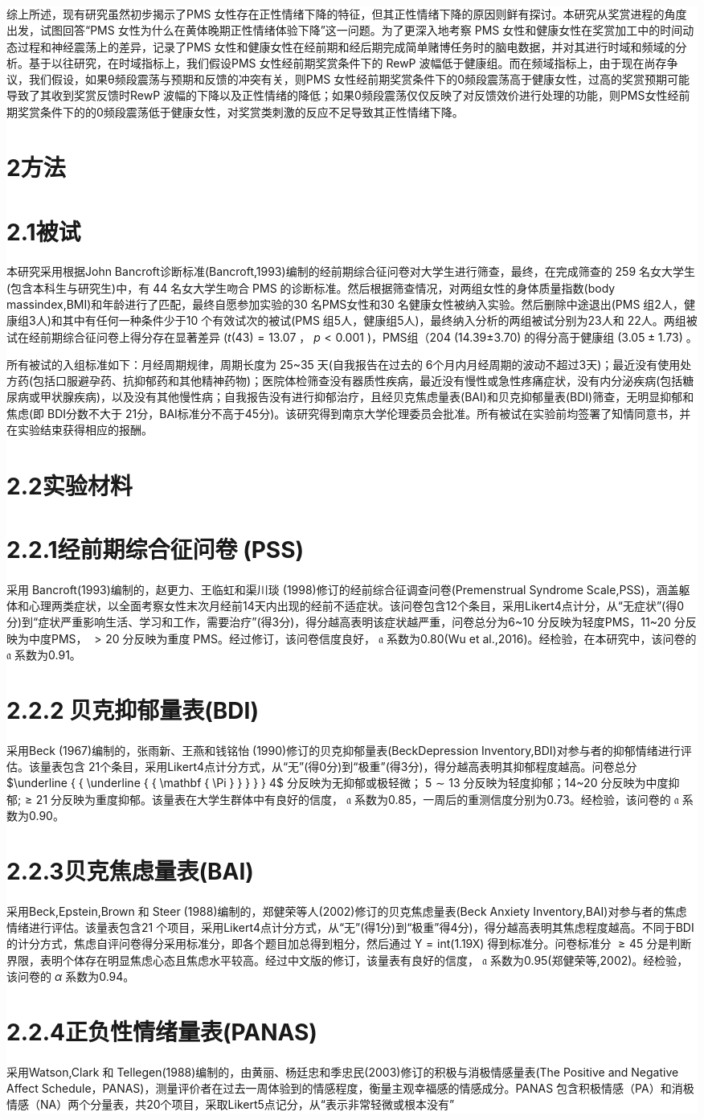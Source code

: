 综上所述，现有研究虽然初步揭示了PMS 女性存在正性情绪下降的特征，但其正性情绪下降的原因则鲜有探讨。本研究从奖赏进程的角度出发，试图回答“PMS 女性为什么在黄体晚期正性情绪体验下降”这一问题。为了更深入地考察 PMS 女性和健康女性在奖赏加工中的时间动态过程和神经震荡上的差异，记录了PMS 女性和健康女性在经前期和经后期完成简单赌博任务时的脑电数据，并对其进行时域和频域的分析。基于以往研究，在时域指标上，我们假设PMS 女性经前期奖赏条件下的 RewP 波幅低于健康组。而在频域指标上，由于现在尚存争议，我们假设，如果θ频段震荡与预期和反馈的冲突有关，则PMS 女性经前期奖赏条件下的0频段震荡高于健康女性，过高的奖赏预期可能导致了其收到奖赏反馈时RewP 波幅的下降以及正性情绪的降低；如果0频段震荡仅仅反映了对反馈效价进行处理的功能，则PMS女性经前期奖赏条件下的的0频段震荡低于健康女性，对奖赏类刺激的反应不足导致其正性情绪下降。

# 2方法

# 2.1被试

本研究采用根据John Bancroft诊断标准(Bancroft,1993)编制的经前期综合征问卷对大学生进行筛查，最终，在完成筛查的 259 名女大学生(包含本科生与研究生)中，有 44 名女大学生吻合 PMS 的诊断标准。然后根据筛查情况，对两组女性的身体质量指数(body massindex,BMI)和年龄进行了匹配，最终自愿参加实验的30 名PMS女性和30 名健康女性被纳入实验。然后删除中途退出(PMS 组2人，健康组3人)和其中有任何一种条件少于10 个有效试次的被试(PMS 组5人，健康组5人)，最终纳入分析的两组被试分别为23人和 22人。两组被试在经前期综合征问卷上得分存在显著差异 $( t ( 4 3 ) = 1 3 . 0 7$ ， $p { < } 0 . 0 0 1$ )，PMS组（204 $( 1 4 . 3 9 { \scriptstyle \pm 3 . 7 0 } )$ 的得分高于健康组 $( 3 . 0 5 { \pm } 1 . 7 3 )$ 。

所有被试的入组标准如下：月经周期规律，周期长度为 25\~35 天(自我报告在过去的 6个月内月经周期的波动不超过3天)；最近没有使用处方药(包括口服避孕药、抗抑郁药和其他精神药物)；医院体检筛查没有器质性疾病，最近没有慢性或急性疼痛症状，没有内分泌疾病(包括糖尿病或甲状腺疾病)，以及没有其他慢性病；自我报告没有进行抑郁治疗，且经贝克焦虑量表(BAI)和贝克抑郁量表(BDI)筛查，无明显抑郁和焦虑(即 BDI分数不大于 21分，BAI标准分不高于45分)。该研究得到南京大学伦理委员会批准。所有被试在实验前均签署了知情同意书，并在实验结束获得相应的报酬。

# 2.2实验材料

# 2.2.1经前期综合征问卷 (PSS)

采用 Bancroft(1993)编制的，赵更力、王临虹和渠川琰 (1998)修订的经前综合征调查问卷(Premenstrual Syndrome Scale,PSS)，涵盖躯体和心理两类症状，以全面考察女性末次月经前14天内出现的经前不适症状。该问卷包含12个条目，采用Likert4点计分，从“无症状”(得0分)到“症状严重影响生活、学习和工作，需要治疗”(得3分)，得分越高表明该症状越严重，问卷总分为6\~10 分反映为轻度PMS，11\~20 分反映为中度PMS， ${ > } 2 0$ 分反映为重度 PMS。经过修订，该问卷信度良好， $\mathfrak { a }$ 系数为0.80(Wu et al.,2016)。经检验，在本研究中，该问卷的 $\mathfrak { a }$ 系数为0.91。

# 2.2.2 贝克抑郁量表(BDI)

采用Beck (1967)编制的，张雨新、王燕和钱铭怡 (1990)修订的贝克抑郁量表(BeckDepression Inventory,BDI)对参与者的抑郁情绪进行评估。该量表包含 21个条目，采用Likert4点计分方式，从“无”(得0分)到“极重”(得3分)，得分越高表明其抑郁程度越高。问卷总分 $\underline { { \underline { { \mathbf { \Pi } } } } } 4$ 分反映为无抑郁或极轻微； $5 { \sim } 1 3$ 分反映为轻度抑郁；14\~20 分反映为中度抑郁;$\geq 2 1$ 分反映为重度抑郁。该量表在大学生群体中有良好的信度， $\mathfrak { a }$ 系数为0.85，一周后的重测信度分别为0.73。经检验，该问卷的 $\mathfrak { a }$ 系数为0.90。

# 2.2.3贝克焦虑量表(BAI)

采用Beck,Epstein,Brown 和 Steer (1988)编制的，郑健荣等人(2002)修订的贝克焦虑量表(Beck Anxiety Inventory,BAI)对参与者的焦虑情绪进行评估。该量表包含21 个项目，采用Likert4点计分方式，从“无”(得1分)到“极重”得4分)，得分越高表明其焦虑程度越高。不同于BDI的计分方式，焦虑自评问卷得分采用标准分，即各个题目加总得到粗分，然后通过 $\mathrm { Y = i n t } ( 1 . 1 9 \mathrm { X } )$ 得到标准分。问卷标准分 ${ \geq } 4 5$ 分是判断界限，表明个体存在明显焦虑心态且焦虑水平较高。经过中文版的修订，该量表有良好的信度， $\mathfrak { a }$ 系数为0.95(郑健荣等,2002)。经检验，该问卷的 $\alpha$ 系数为0.94。

# 2.2.4正负性情绪量表(PANAS)

采用Watson,Clark 和 Tellegen(1988)编制的，由黄丽、杨廷忠和季忠民(2003)修订的积极与消极情感量表(The Positive and Negative Affect Schedule，PANAS)，测量评价者在过去一周体验到的情感程度，衡量主观幸福感的情感成分。PANAS 包含积极情感（PA）和消极情感（NA）两个分量表，共20个项目，采取Likert5点记分，从“表示非常轻微或根本没有”
